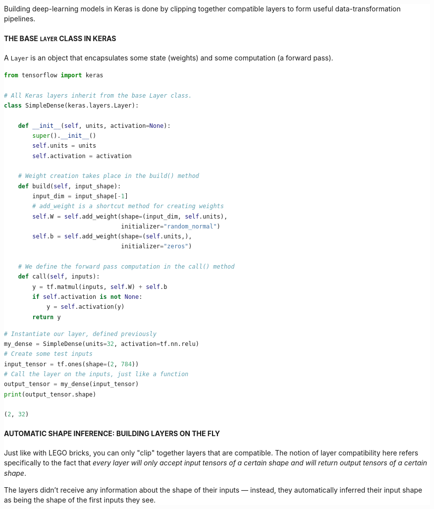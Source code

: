 Building deep-learning models in Keras is done by clipping together compatible layers to form useful data-transformation pipelines.

#### THE BASE `LAYER` CLASS IN KERAS
A `Layer` is an object that encapsulates some state (weights) and some computation (a forward pass).
```python
from tensorflow import keras

# All Keras layers inherit from the base Layer class.
class SimpleDense(keras.layers.Layer):

    def __init__(self, units, activation=None):
        super().__init__()
        self.units = units
        self.activation = activation

    # Weight creation takes place in the build() method
    def build(self, input_shape):
        input_dim = input_shape[-1]
        # add_weight is a shortcut method for creating weights
        self.W = self.add_weight(shape=(input_dim, self.units),
                                 initializer="random_normal")
        self.b = self.add_weight(shape=(self.units,),
                                 initializer="zeros")

    # We define the forward pass computation in the call() method
    def call(self, inputs):
        y = tf.matmul(inputs, self.W) + self.b
        if self.activation is not None:
            y = self.activation(y)
        return y
```

```python
# Instantiate our layer, defined previously
my_dense = SimpleDense(units=32, activation=tf.nn.relu)
# Create some test inputs
input_tensor = tf.ones(shape=(2, 784))
# Call the layer on the inputs, just like a function
output_tensor = my_dense(input_tensor)
print(output_tensor.shape)

(2, 32)
```
#### AUTOMATIC SHAPE INFERENCE: BUILDING LAYERS ON THE FLY
Just like with LEGO bricks, you can only "clip" together layers that are compatible. The notion of layer compatibility here refers specifically to the fact that *every layer will only accept input tensors of a certain shape and will return output tensors of a certain shape*.

The layers didn’t receive any information about the shape of their inputs — instead, they automatically inferred their input shape as being the shape of the first inputs they see.
